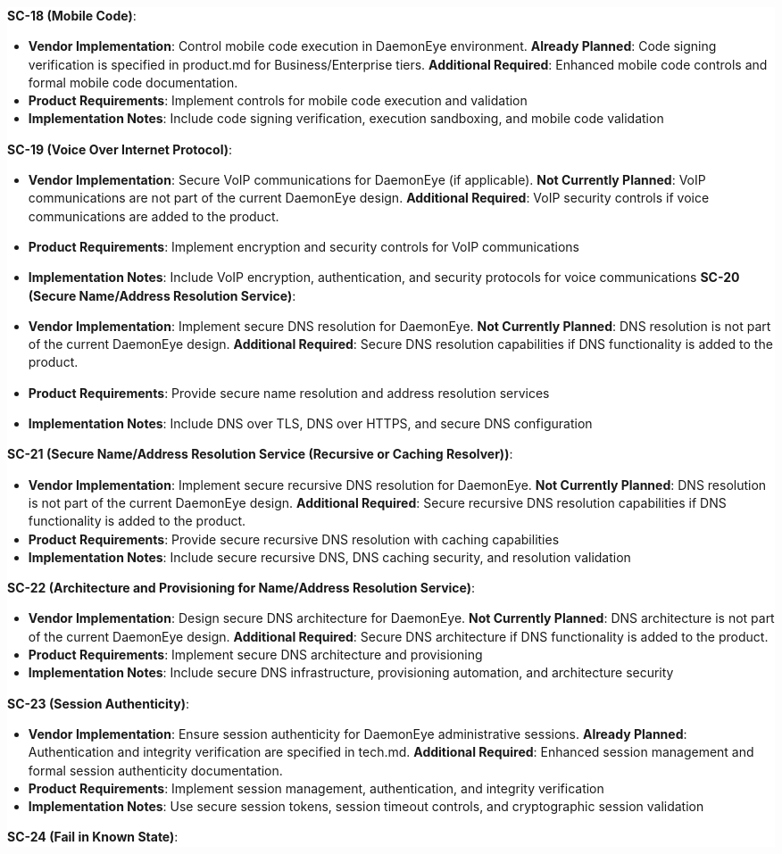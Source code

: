 **SC-18 (Mobile Code)**:

- **Vendor Implementation**: Control mobile code execution in DaemonEye environment. **Already Planned**: Code signing verification is specified in product.md for Business/Enterprise tiers. **Additional Required**: Enhanced mobile code controls and formal mobile code documentation.
- **Product Requirements**: Implement controls for mobile code execution and validation
- **Implementation Notes**: Include code signing verification, execution sandboxing, and mobile code validation

**SC-19 (Voice Over Internet Protocol)**:

- **Vendor Implementation**: Secure VoIP communications for DaemonEye (if applicable). **Not Currently Planned**: VoIP communications are not part of the current DaemonEye design. **Additional Required**: VoIP security controls if voice communications are added to the product.

- **Product Requirements**: Implement encryption and security controls for VoIP communications

- **Implementation Notes**: Include VoIP encryption, authentication, and security protocols for voice communications **SC-20 (Secure Name/Address Resolution Service)**:

- **Vendor Implementation**: Implement secure DNS resolution for DaemonEye. **Not Currently Planned**: DNS resolution is not part of the current DaemonEye design. **Additional Required**: Secure DNS resolution capabilities if DNS functionality is added to the product.

- **Product Requirements**: Provide secure name resolution and address resolution services

- **Implementation Notes**: Include DNS over TLS, DNS over HTTPS, and secure DNS configuration

**SC-21 (Secure Name/Address Resolution Service (Recursive or Caching Resolver))**:

- **Vendor Implementation**: Implement secure recursive DNS resolution for DaemonEye. **Not Currently Planned**: DNS resolution is not part of the current DaemonEye design. **Additional Required**: Secure recursive DNS resolution capabilities if DNS functionality is added to the product.
- **Product Requirements**: Provide secure recursive DNS resolution with caching capabilities
- **Implementation Notes**: Include secure recursive DNS, DNS caching security, and resolution validation

**SC-22 (Architecture and Provisioning for Name/Address Resolution Service)**:

- **Vendor Implementation**: Design secure DNS architecture for DaemonEye. **Not Currently Planned**: DNS architecture is not part of the current DaemonEye design. **Additional Required**: Secure DNS architecture if DNS functionality is added to the product.
- **Product Requirements**: Implement secure DNS architecture and provisioning
- **Implementation Notes**: Include secure DNS infrastructure, provisioning automation, and architecture security

**SC-23 (Session Authenticity)**:

- **Vendor Implementation**: Ensure session authenticity for DaemonEye administrative sessions. **Already Planned**: Authentication and integrity verification are specified in tech.md. **Additional Required**: Enhanced session management and formal session authenticity documentation.
- **Product Requirements**: Implement session management, authentication, and integrity verification
- **Implementation Notes**: Use secure session tokens, session timeout controls, and cryptographic session validation

**SC-24 (Fail in Known State)**:
